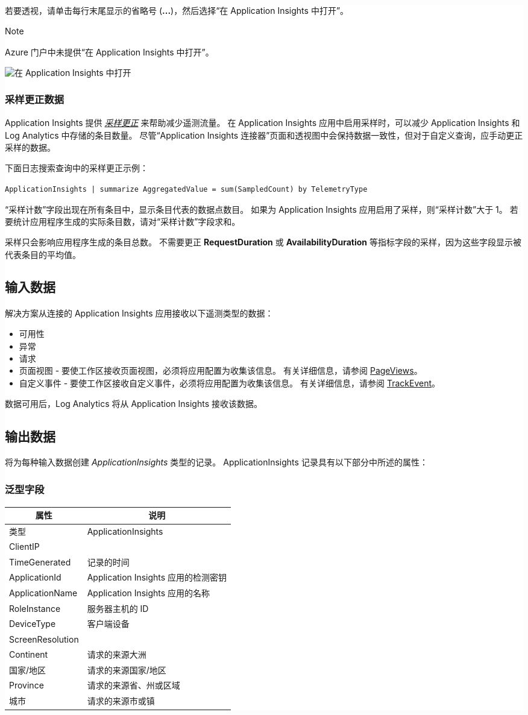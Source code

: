 若要透视，请单击每行末尾显示的省略号 (**...**)，然后选择“在 Application Insights 中打开”。

>[!NOTE]
>Azure 门户中未提供“在 Application Insights 中打开”。

![在 Application Insights 中打开](./media/app-insights-connector/open-in-app-insights.png)

### <a name="sample-corrected-data"></a>采样更正数据

Application Insights 提供 *[采样更正](../app/sampling.md)* 来帮助减少遥测流量。 在 Application Insights 应用中启用采样时，可以减少 Application Insights 和 Log Analytics 中存储的条目数量。 尽管“Application Insights 连接器”页面和透视图中会保持数据一致性，但对于自定义查询，应手动更正采样的数据。

下面日志搜索查询中的采样更正示例：

```
ApplicationInsights | summarize AggregatedValue = sum(SampledCount) by TelemetryType
```

“采样计数”字段出现在所有条目中，显示条目代表的数据点数目。 如果为 Application Insights 应用启用了采样，则“采样计数”大于 1。 若要统计应用程序生成的实际条目数，请对“采样计数”字段求和。

采样只会影响应用程序生成的条目总数。 不需要更正 **RequestDuration** 或 **AvailabilityDuration** 等指标字段的采样，因为这些字段显示被代表条目的平均值。

## <a name="input-data"></a>输入数据

解决方案从连接的 Application Insights 应用接收以下遥测类型的数据：

- 可用性
- 异常
- 请求
- 页面视图 - 要使工作区接收页面视图，必须将应用配置为收集该信息。 有关详细信息，请参阅 [PageViews](../app/api-custom-events-metrics.md#page-views)。
- 自定义事件 - 要使工作区接收自定义事件，必须将应用配置为收集该信息。 有关详细信息，请参阅 [TrackEvent](../app/api-custom-events-metrics.md#trackevent)。

数据可用后，Log Analytics 将从 Application Insights 接收该数据。

## <a name="output-data"></a>输出数据

将为每种输入数据创建 *ApplicationInsights* 类型的记录。 ApplicationInsights 记录具有以下部分中所述的属性：

### <a name="generic-fields"></a>泛型字段

| 属性 | 说明 |
| --- | --- |
| 类型 | ApplicationInsights |
| ClientIP |   |
| TimeGenerated | 记录的时间 |
| ApplicationId | Application Insights 应用的检测密钥 |
| ApplicationName | Application Insights 应用的名称 |
| RoleInstance | 服务器主机的 ID |
| DeviceType | 客户端设备 |
| ScreenResolution |   |
| Continent | 请求的来源大洲 |
| 国家/地区 | 请求的来源国家/地区 |
| Province | 请求的来源省、州或区域 |
| 城市 | 请求的来源市或镇 |